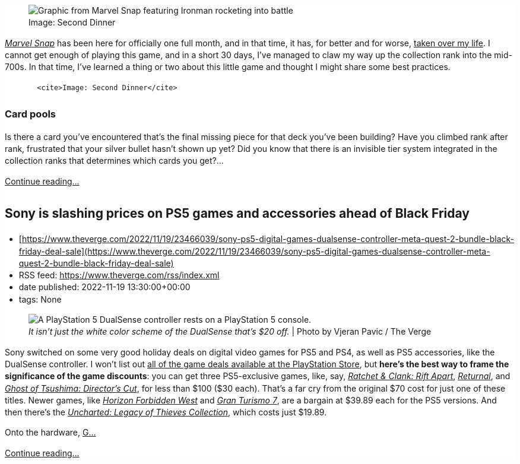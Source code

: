 <figure>
      <img alt="Graphic from Marvel Snap featuring Ironman rocketing into battle" src="https://cdn.vox-cdn.com/thumbor/lXon0GJhCUI14j953X8mkBHxruE=/300x0:1920x1080/1310x873/cdn.vox-cdn.com/uploads/chorus_image/image/71649358/marvel_snap1.0.png" />
        <figcaption>Image: Second Dinner</figcaption>
    </figure>

  <p id="zT4wzW"><a href="https://www.theverge.com/2022/10/19/23413064/marvel-snap-second-dinner-hearthstone-ios-android"><em>Marvel Snap</em></a><em> </em>has been here for officially one full month, and in that time, it has, for better and for worse, <a href="https://www.theverge.com/23437497/marvel-snap-developer-design-interview-mobile-steam">taken over my life</a>. I cannot get enough of playing this game, and in a short 30 days, I’ve managed to claw my way up the collection rank into the mid-700s. In that time, I’ve learned a thing or two about this little game and thought I might share some best practices.</p>
  <figure class="e-image">
        
      <cite>Image: Second Dinner</cite>
  </figure>
<h3 id="z0MARK">Card pools</h3>
<p id="HzGxcX">Is there a card you’ve encountered that’s the final missing piece for that deck you’ve been building? Have you climbed rank after rank, frustrated that your silver bullet hasn’t shown up yet? Did you know that there is an invisible tier system integrated in the collection ranks that determines which cards you get?...</p>
  <p>
    <a href="https://www.theverge.com/2022/11/19/23466357/marvel-snap-tips-collection-level-card-pools">Continue reading&hellip;</a>
  </p>

## Sony is slashing prices on PS5 games and accessories ahead of Black Friday
 - [https://www.theverge.com/2022/11/19/23466039/sony-ps5-digital-games-dualsense-controller-meta-quest-2-bundle-black-friday-deal-sale](https://www.theverge.com/2022/11/19/23466039/sony-ps5-digital-games-dualsense-controller-meta-quest-2-bundle-black-friday-deal-sale)
 - RSS feed: https://www.theverge.com/rss/index.xml
 - date published: 2022-11-19 13:30:00+00:00
 - tags: None

<figure>
      <img alt="A PlayStation 5 DualSense controller rests on a PlayStation 5 console." src="https://cdn.vox-cdn.com/thumbor/DLHRhtK46iWgGx3IQSlWTkgtQxE=/0x0:2040x1360/1310x873/cdn.vox-cdn.com/uploads/chorus_image/image/71649314/vpavic_4278_20201030_0247.0.jpg" />
        <figcaption><em>It isn’t just the white color scheme of the DualSense that’s $20 off. </em> | Photo by Vjeran Pavic / The Verge</figcaption>
    </figure>

  <p id="NfDngf">Sony switched on some very good holiday deals on digital video games for PS5 and PS4, as well as PS5 accessories, like the DualSense controller. I won’t list out <a href="https://store.playstation.com/en-us/pages/BlackFriday2022SeeAll/1">all of the game deals available at the PlayStation Store</a>, but <strong>here’s the best way to frame the significance of the game discounts</strong>: you can get three PS5-exclusive games, like, say, <a href="https://store.playstation.com/en-us/product/UP9000-PPSA01473_00-RATCHETCLANKRIFT"><em>Ratchet &amp; Clank: Rift Apart</em></a>, <a href="https://store.playstation.com/en-us/product/UP9000-PPSA01284_00-RETURNALGAME0001"><em>Returnal</em></a>, and <a href="https://store.playstation.com/en-us/product/UP9000-PPSA02225_00-GHOSTDIRECTORPS5"><em>Ghost of Tsushima: Director’s Cut</em></a>, for less than $100 ($30 each). That’s a far cry from the original $70 cost for just one of these titles. Newer games, like <a href="https://store.playstation.com/en-us/product/UP9000-PPSA04072_00-FORBIDDENWESTPS5"><em>Horizon Forbidden West</em></a> and <a href="https://store.playstation.com/en-us/product/UP9000-PPSA01317_00-GT7STD0000000PS5"><em>Gran Turismo 7</em></a>, are a bargain at $39.89 each for the PS5 versions. And then there’s the <a href="https://store.playstation.com/en-us/product/UP9000-PPSA05389_00-UNCHARTED4R00000"><em>Uncharted: Legacy of Thieves Collection</em></a>, which costs just $19.89.</p>
<p id="aZwkcC">Onto the hardware, <a href="https://click.linksynergy.com/deeplink?id=nOD/rLJHOac&amp;mid=24348&amp;u1=vergeroundupdeals111822&amp;murl=https%3A%2F%2Fwww.gamestop.com%2Fconsoles-hardware%2Fplaystation-5%2Fgaming-accessories%2Fproducts%2Fsony-dualsense-wireless-controller-for-playstation-5%2F222310.html" rel="sponsored nofollow noopener" target="_blank">G...</a></p>
  <p>
    <a href="https://www.theverge.com/2022/11/19/23466039/sony-ps5-digital-games-dualsense-controller-meta-quest-2-bundle-black-friday-deal-sale">Continue reading&hellip;</a>